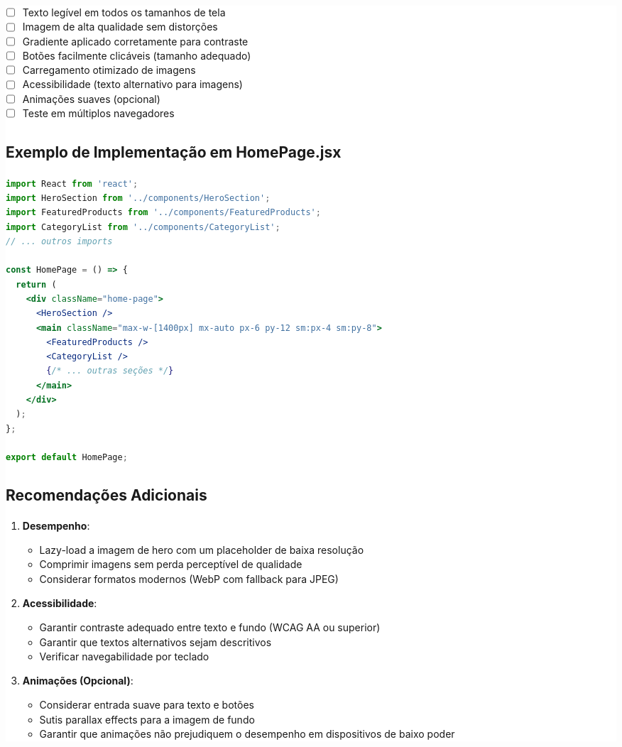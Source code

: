 - [ ] Texto legível em todos os tamanhos de tela
- [ ] Imagem de alta qualidade sem distorções
- [ ] Gradiente aplicado corretamente para contraste
- [ ] Botões facilmente clicáveis (tamanho adequado)
- [ ] Carregamento otimizado de imagens
- [ ] Acessibilidade (texto alternativo para imagens)
- [ ] Animações suaves (opcional)
- [ ] Teste em múltiplos navegadores

## Exemplo de Implementação em HomePage.jsx

```jsx
import React from 'react';
import HeroSection from '../components/HeroSection';
import FeaturedProducts from '../components/FeaturedProducts';
import CategoryList from '../components/CategoryList';
// ... outros imports

const HomePage = () => {
  return (
    <div className="home-page">
      <HeroSection />
      <main className="max-w-[1400px] mx-auto px-6 py-12 sm:px-4 sm:py-8">
        <FeaturedProducts />
        <CategoryList />
        {/* ... outras seções */}
      </main>
    </div>
  );
};

export default HomePage;
```

## Recomendações Adicionais

1. **Desempenho**:
   - Lazy-load a imagem de hero com um placeholder de baixa resolução
   - Comprimir imagens sem perda perceptível de qualidade
   - Considerar formatos modernos (WebP com fallback para JPEG)

2. **Acessibilidade**:
   - Garantir contraste adequado entre texto e fundo (WCAG AA ou superior)
   - Garantir que textos alternativos sejam descritivos
   - Verificar navegabilidade por teclado

3. **Animações (Opcional)**:
   - Considerar entrada suave para texto e botões
   - Sutis parallax effects para a imagem de fundo
   - Garantir que animações não prejudiquem o desempenho em dispositivos de baixo poder 
